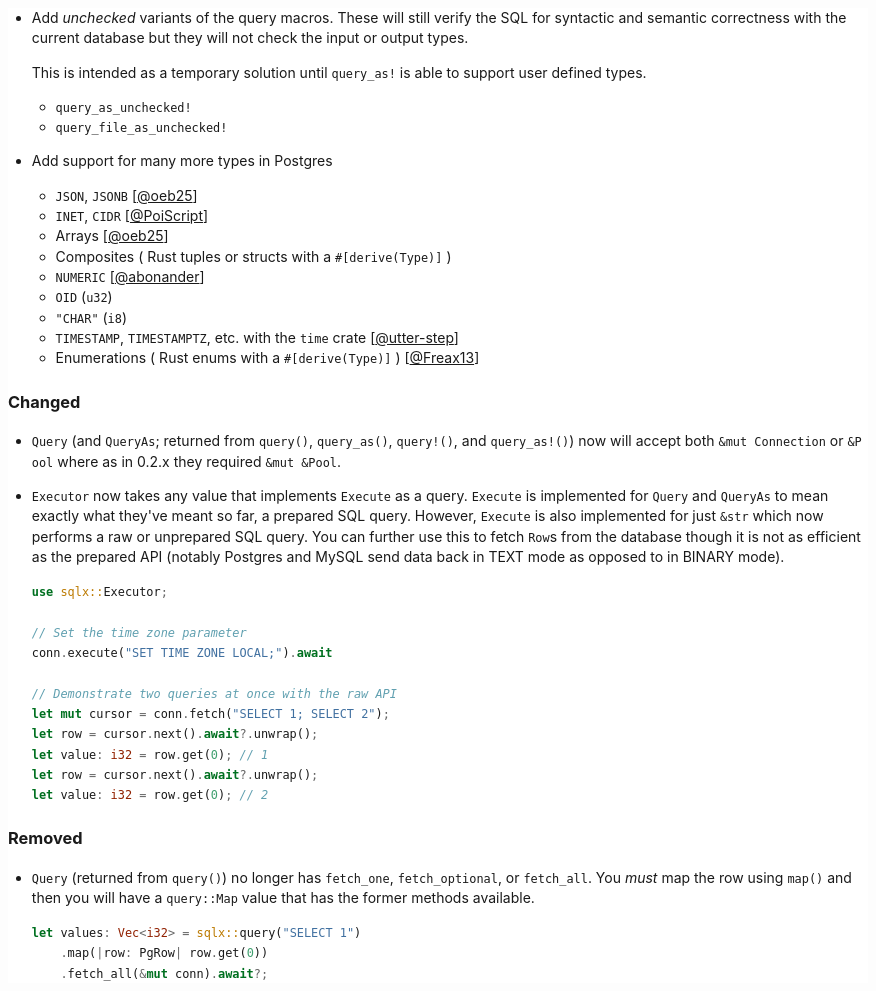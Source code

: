  - Add _unchecked_ variants of the query macros. These will still verify the SQL for syntactic and
   semantic correctness with the current database but they will not check the input or output types.

   This is intended as a temporary solution until `query_as!` is able to support user defined types.

     * `query_as_unchecked!`
     * `query_file_as_unchecked!`

 - Add support for many more types in Postgres

   - `JSON`, `JSONB` [[@oeb25]]
   - `INET`, `CIDR` [[@PoiScript]]
   - Arrays [[@oeb25]]
   - Composites ( Rust tuples or structs with a `#[derive(Type)]` )
   - `NUMERIC` [[@abonander]]
   - `OID` (`u32`)
   - `"CHAR"` (`i8`)
   - `TIMESTAMP`, `TIMESTAMPTZ`, etc. with the `time` crate [[@utter-step]]
   - Enumerations ( Rust enums with a `#[derive(Type)]` ) [[@Freax13]]

### Changed

 - `Query` (and `QueryAs`; returned from `query()`, `query_as()`, `query!()`, and `query_as!()`) now will accept both `&mut Connection` or
   `&Pool` where as in 0.2.x they required `&mut &Pool`.

 - `Executor` now takes any value that implements `Execute` as a query. `Execute` is implemented for `Query` and `QueryAs` to mean
   exactly what they've meant so far, a prepared SQL query. However, `Execute` is also implemented for just `&str` which now performs
   a raw or unprepared SQL query. You can further use this to fetch `Row`s from the database though it is not as efficient as the
   prepared API (notably Postgres and MySQL send data back in TEXT mode as opposed to in BINARY mode).

   ```rust
   use sqlx::Executor;

   // Set the time zone parameter
   conn.execute("SET TIME ZONE LOCAL;").await

   // Demonstrate two queries at once with the raw API
   let mut cursor = conn.fetch("SELECT 1; SELECT 2");
   let row = cursor.next().await?.unwrap();
   let value: i32 = row.get(0); // 1
   let row = cursor.next().await?.unwrap();
   let value: i32 = row.get(0); // 2
   ```

### Removed

 - `Query` (returned from `query()`) no longer has `fetch_one`, `fetch_optional`, or `fetch_all`. You _must_ map the row using `map()` and then
   you will have a `query::Map` value that has the former methods available.

   ```rust
   let values: Vec<i32> = sqlx::query("SELECT 1")
       .map(|row: PgRow| row.get(0))
       .fetch_all(&mut conn).await?;
   ```


[#127]: https://github.com/launchbadge/sqlx/issues/127
[#174]: https://github.com/launchbadge/sqlx/issues/174
[#145]: https://github.com/launchbadge/sqlx/issues/145
[#164]: https://github.com/launchbadge/sqlx/issues/164
[#167]: https://github.com/launchbadge/sqlx/issues/167
[#181]: https://github.com/launchbadge/sqlx/issues/181
[#197]: https://github.com/launchbadge/sqlx/issues/197
[#263]: https://github.com/launchbadge/sqlx/issues/263
[#308]: https://github.com/launchbadge/sqlx/issues/308
[#418]: https://github.com/launchbadge/sqlx/issues/418
[#430]: https://github.com/launchbadge/sqlx/issues/430
[#449]: https://github.com/launchbadge/sqlx/issues/449
[#499]: https://github.com/launchbadge/sqlx/issues/499
[#454]: https://github.com/launchbadge/sqlx/issues/454
[#271]: https://github.com/launchbadge/sqlx/pull/271
[#444]: https://github.com/launchbadge/sqlx/pull/444
[#438]: https://github.com/launchbadge/sqlx/pull/438
[#495]: https://github.com/launchbadge/sqlx/pull/495
[#495]: https://github.com/launchbadge/sqlx/pull/495
[#252]: https://github.com/launchbadge/sqlx/pull/252
[#261]: https://github.com/launchbadge/sqlx/pull/261
[#256]: https://github.com/launchbadge/sqlx/pull/256
[#259]: https://github.com/launchbadge/sqlx/pull/259
[#253]: https://github.com/launchbadge/sqlx/pull/253
[#297]: https://github.com/launchbadge/sqlx/pull/297
[#251]: https://github.com/launchbadge/sqlx/pull/251
[#275]: https://github.com/launchbadge/sqlx/pull/275
[#267]: https://github.com/launchbadge/sqlx/pull/267
[#268]: https://github.com/launchbadge/sqlx/pull/268
[#281]: https://github.com/launchbadge/sqlx/pull/281
[#284]: https://github.com/launchbadge/sqlx/pull/284
[#228]: https://github.com/launchbadge/sqlx/issues/228
[#231]: https://github.com/launchbadge/sqlx/issues/231
[#237]: https://github.com/launchbadge/sqlx/issues/237
[#241]: https://github.com/launchbadge/sqlx/issues/241
[#227]: https://github.com/launchbadge/sqlx/pull/227
[#234]: https://github.com/launchbadge/sqlx/pull/234
[#238]: https://github.com/launchbadge/sqlx/pull/238
[#216]: https://github.com/launchbadge/sqlx/pull/216
[#214]: https://github.com/launchbadge/sqlx/pull/214
[#213]: https://github.com/launchbadge/sqlx/pull/213
[#212]: https://github.com/launchbadge/sqlx/issues/212
[#200]: https://github.com/launchbadge/sqlx/pull/200
[#203]: https://github.com/launchbadge/sqlx/issues/203
[#204]: https://github.com/launchbadge/sqlx/issues/204
[#62]: https://github.com/launchbadge/sqlx/issues/62
[#130]: https://github.com/launchbadge/sqlx/issues/130
[#98]: https://github.com/launchbadge/sqlx/pull/98
[#97]: https://github.com/launchbadge/sqlx/pull/97
[#134]: https://github.com/launchbadge/sqlx/pull/134
[#129]: https://github.com/launchbadge/sqlx/pull/129
[#131]: https://github.com/launchbadge/sqlx/pull/131
[#135]: https://github.com/launchbadge/sqlx/pull/135
[#108]: https://github.com/launchbadge/sqlx/pull/108
[#105]: https://github.com/launchbadge/sqlx/pull/105
[#109]: https://github.com/launchbadge/sqlx/pull/109
[#114]: https://github.com/launchbadge/sqlx/pull/114
[#125]: https://github.com/launchbadge/sqlx/pull/125
[#126]: https://github.com/launchbadge/sqlx/pull/126
[@timmythetiny]: https://github.com/timmythetiny
[@thedodd]: https://github.com/thedodd
[#84]: https://github.com/launchbadge/sqlx/issues/84
[#100]: https://github.com/launchbadge/sqlx/issues/100
[#104]: https://github.com/launchbadge/sqlx/issues/104
[#72]: https://github.com/launchbadge/sqlx/issues/72
[#96]: https://github.com/launchbadge/sqlx/issues/96
[#71]: https://github.com/launchbadge/sqlx/issues/71
[#57]: https://github.com/launchbadge/sqlx/issues/57
[#66]: https://github.com/launchbadge/sqlx/issues/66
[#64]: https://github.com/launchbadge/sqlx/pull/64
[#65]: https://github.com/launchbadge/sqlx/pull/65
[#55]: https://github.com/launchbadge/sqlx/pull/55
[@abonander]: https://github.com/abonander
[@danielakhterov]: https://github.com/danielakhterov
[@mehcode]: https://github.com/mehcode
[@udoprog]: https://github.com/udoprog
[@jplatte]: https://github.com/jplatte
[@yaahc]: https://github.com/yaahc
[@Freax13]: https://github.com/Freax13
[@repnop]: https://github.com/repnop
[@bmisiak]: https://github.com/bmisiak
[@oeb25]: https://github.com/oeb25
[@PoiScript]: https://github.com/PoiScript
[@utter-step]: https://github.com/utter-step
[@sidred]: https://github.com/sidred
[@Ace4896]: https://github.com/Ace4896
[@jamwaffles]: https://github.com/jamwaffles
[@nrjais]: https://github.com/nrjais
[@qtbeee]: https://github.com/qtbeee
[@xiaopengli89]: https://github.com/xiaopengli89
[@meh]: https://github.com/meh
[@shssoichiro]: https://github.com/shssoichiro
[@Nilix007]: https://github.com/Nilix007
[@g-s-k]: https://github.com/g-s-k
[@blackwolf12333]: https://github.com/blackwolf12333
[@xyzd]: https://github.com/xyzd
[@hasali19]: https://github.com/hasali19
[@OriolMunoz]: https://github.com/OriolMunoz
[@pimeys]: https://github.com/pimeys
[@agentsim]: https://github.com/agentsim
[@meteficha]: https://github.com/meteficha
[@felipesere]: https://github.com/felipesere
[@dimtion]: https://github.com/dimtion